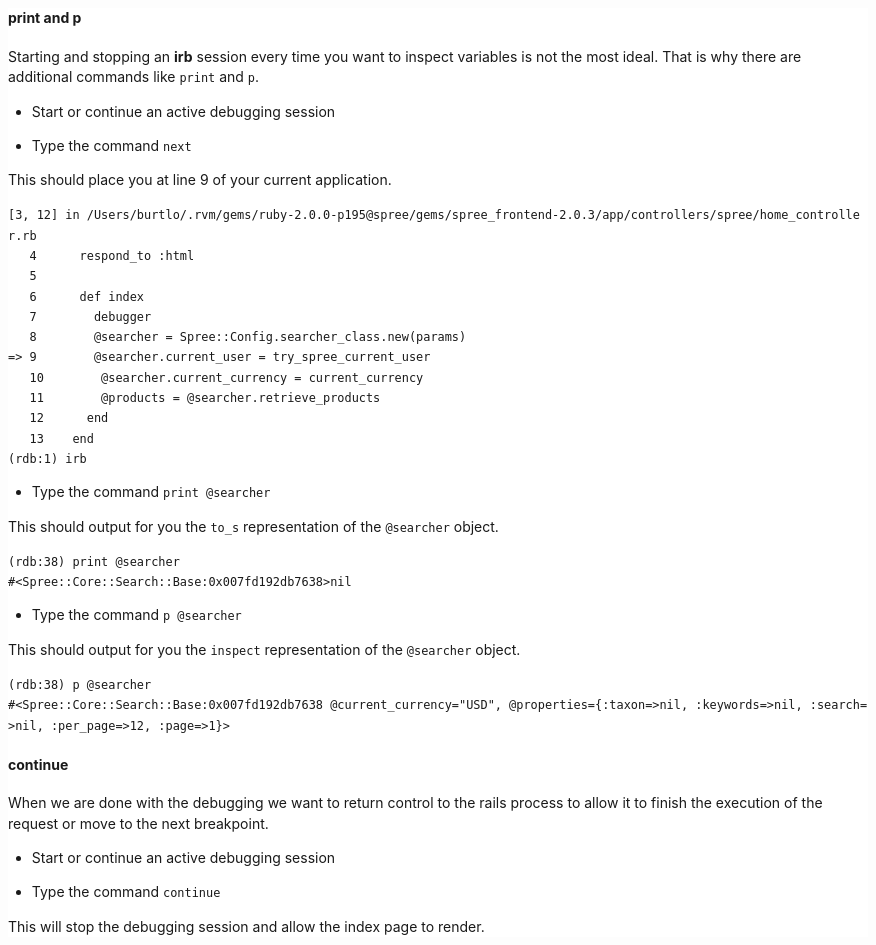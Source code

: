 #### print and p

Starting and stopping an **irb** session every time you want to inspect
variables is not the most ideal. That is why there are additional commands
like `print` and `p`.

* Start or continue an active debugging session

* Type the command `next`

This should place you at line 9 of your current application.

```
[3, 12] in /Users/burtlo/.rvm/gems/ruby-2.0.0-p195@spree/gems/spree_frontend-2.0.3/app/controllers/spree/home_controller.rb
   4      respond_to :html
   5
   6      def index
   7        debugger
   8        @searcher = Spree::Config.searcher_class.new(params)
=> 9        @searcher.current_user = try_spree_current_user
   10        @searcher.current_currency = current_currency
   11        @products = @searcher.retrieve_products
   12      end
   13    end
(rdb:1) irb
```

* Type the command `print @searcher`

This should output for you the `to_s` representation of the `@searcher` object.

```
(rdb:38) print @searcher
#<Spree::Core::Search::Base:0x007fd192db7638>nil
```

* Type the command `p @searcher`

This should output for you the `inspect` representation of the `@searcher`
object.

```
(rdb:38) p @searcher
#<Spree::Core::Search::Base:0x007fd192db7638 @current_currency="USD", @properties={:taxon=>nil, :keywords=>nil, :search=>nil, :per_page=>12, :page=>1}>
```

#### continue

When we are done with the debugging we want to return control to the rails
process to allow it to finish the execution of the request or move to the
next breakpoint.

* Start or continue an active debugging session

* Type the command `continue`

This will stop the debugging session and allow the index page to render.
